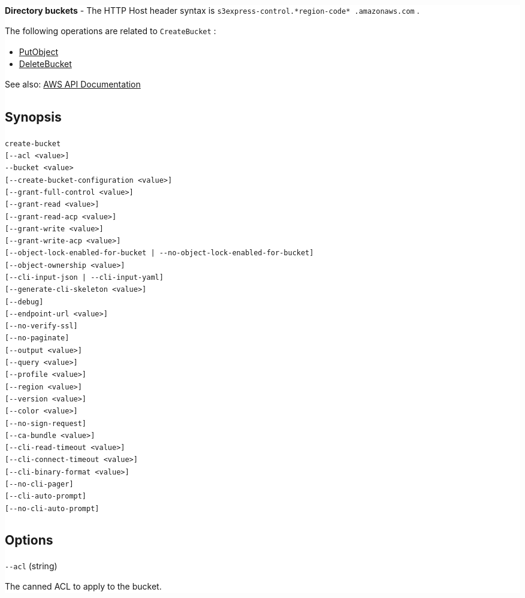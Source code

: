 **Directory buckets** - The HTTP Host header syntax is `s3express-control.*region-code* .amazonaws.com` .

The following operations are related to `CreateBucket` :

- [PutObject](https://docs.aws.amazon.com/AmazonS3/latest/API/API_PutObject.html)
- [DeleteBucket](https://docs.aws.amazon.com/AmazonS3/latest/API/API_DeleteBucket.html)

See also: [AWS API Documentation](https://docs.aws.amazon.com/goto/WebAPI/s3-2006-03-01/CreateBucket)

## Synopsis

```
create-bucket
[--acl <value>]
--bucket <value>
[--create-bucket-configuration <value>]
[--grant-full-control <value>]
[--grant-read <value>]
[--grant-read-acp <value>]
[--grant-write <value>]
[--grant-write-acp <value>]
[--object-lock-enabled-for-bucket | --no-object-lock-enabled-for-bucket]
[--object-ownership <value>]
[--cli-input-json | --cli-input-yaml]
[--generate-cli-skeleton <value>]
[--debug]
[--endpoint-url <value>]
[--no-verify-ssl]
[--no-paginate]
[--output <value>]
[--query <value>]
[--profile <value>]
[--region <value>]
[--version <value>]
[--color <value>]
[--no-sign-request]
[--ca-bundle <value>]
[--cli-read-timeout <value>]
[--cli-connect-timeout <value>]
[--cli-binary-format <value>]
[--no-cli-pager]
[--cli-auto-prompt]
[--no-cli-auto-prompt]
```

## Options

`--acl` (string)

The canned ACL to apply to the bucket.
